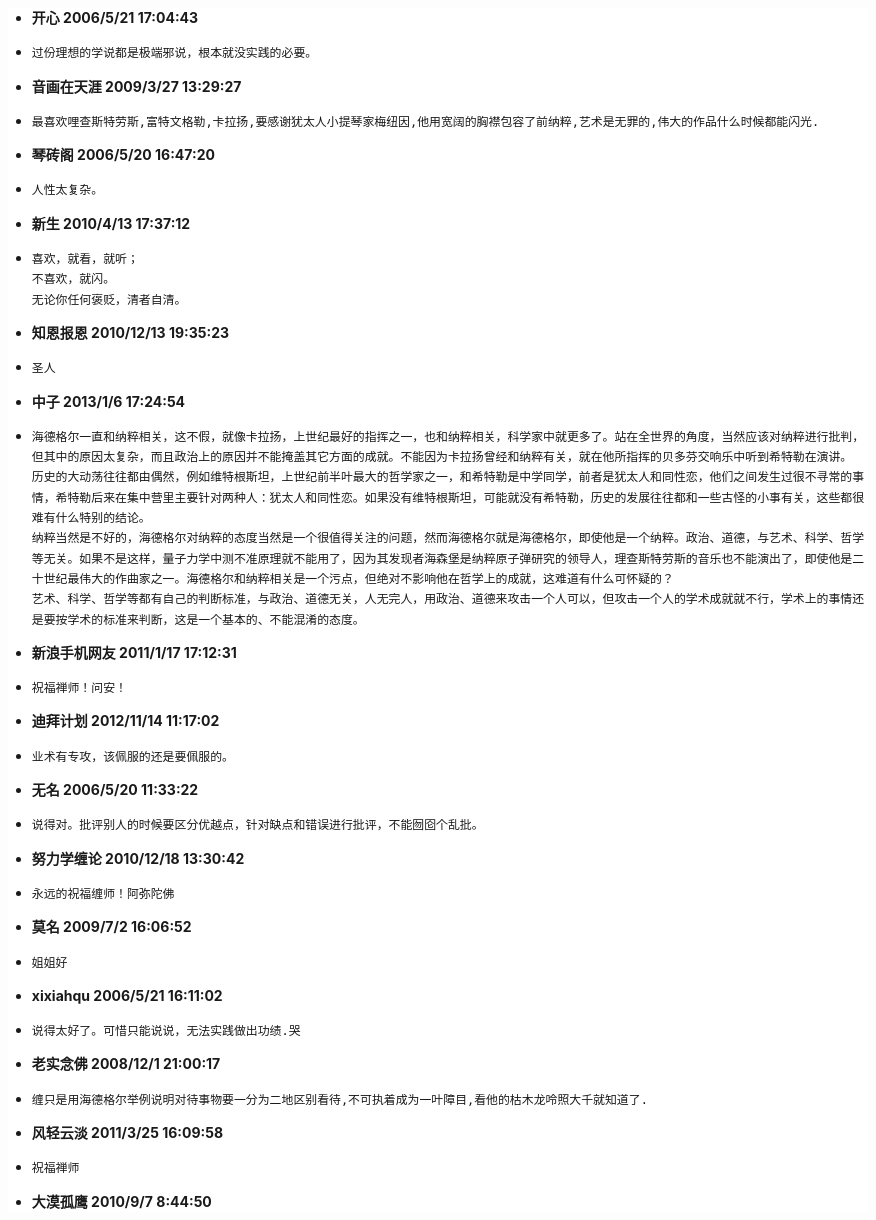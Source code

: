 - **开心 2006/5/21 17:04:43**
- ```
  过份理想的学说都是极端邪说，根本就没实践的必要。
  ```
- **音画在天涯 2009/3/27 13:29:27**
- ```
  最喜欢哩查斯特劳斯,富特文格勒,卡拉扬,要感谢犹太人小提琴家梅纽因,他用宽阔的胸襟包容了前纳粹,艺术是无罪的,伟大的作品什么时候都能闪光.
  ```
- **琴砖阁 2006/5/20 16:47:20**
- ```
  人性太复杂。
  ```
- **新生 2010/4/13 17:37:12**
- ```
  喜欢，就看，就听；
  不喜欢，就闪。
  无论你任何褒贬，清者自清。
  ```
- **知恩报恩 2010/12/13 19:35:23**
- ```
  圣人
  ```
- **中子 2013/1/6 17:24:54**
- ```
  海德格尔一直和纳粹相关，这不假，就像卡拉扬，上世纪最好的指挥之一，也和纳粹相关，科学家中就更多了。站在全世界的角度，当然应该对纳粹进行批判，但其中的原因太复杂，而且政治上的原因并不能掩盖其它方面的成就。不能因为卡拉扬曾经和纳粹有关，就在他所指挥的贝多芬交响乐中听到希特勒在演讲。
  历史的大动荡往往都由偶然，例如维特根斯坦，上世纪前半叶最大的哲学家之一，和希特勒是中学同学，前者是犹太人和同性恋，他们之间发生过很不寻常的事情，希特勒后来在集中营里主要针对两种人：犹太人和同性恋。如果没有维特根斯坦，可能就没有希特勒，历史的发展往往都和一些古怪的小事有关，这些都很难有什么特别的结论。
  纳粹当然是不好的，海德格尔对纳粹的态度当然是一个很值得关注的问题，然而海德格尔就是海德格尔，即使他是一个纳粹。政治、道德，与艺术、科学、哲学等无关。如果不是这样，量子力学中测不准原理就不能用了，因为其发现者海森堡是纳粹原子弹研究的领导人，理查斯特劳斯的音乐也不能演出了，即使他是二十世纪最伟大的作曲家之一。海德格尔和纳粹相关是一个污点，但绝对不影响他在哲学上的成就，这难道有什么可怀疑的？
  艺术、科学、哲学等都有自己的判断标准，与政治、道德无关，人无完人，用政治、道德来攻击一个人可以，但攻击一个人的学术成就就不行，学术上的事情还是要按学术的标准来判断，这是一个基本的、不能混淆的态度。
  ```
- **新浪手机网友 2011/1/17 17:12:31**
- ```
  祝福禅师！问安！
  ```
- **迪拜计划 2012/11/14 11:17:02**
- ```
  业术有专攻，该佩服的还是要佩服的。
  ```
- **无名 2006/5/20 11:33:22**
- ```
  说得对。批评别人的时候要区分优越点，针对缺点和错误进行批评，不能囫囵个乱批。
  ```
- **努力学缠论 2010/12/18 13:30:42**
- ```
  永远的祝福缠师！阿弥陀佛
  ```
- **莫名 2009/7/2 16:06:52**
- ```
  姐姐好
  ```
- **xixiahqu 2006/5/21 16:11:02**
- ```
  说得太好了。可惜只能说说，无法实践做出功绩.哭
  ```
- **老实念佛 2008/12/1 21:00:17**
- ```
  缠只是用海德格尔举例说明对待事物要一分为二地区别看待,不可执着成为一叶障目,看他的枯木龙呤照大千就知道了.
  ```
- **风轻云淡 2011/3/25 16:09:58**
- ```
  祝福禅师
  ```
- **大漠孤鹰 2010/9/7 8:44:50**